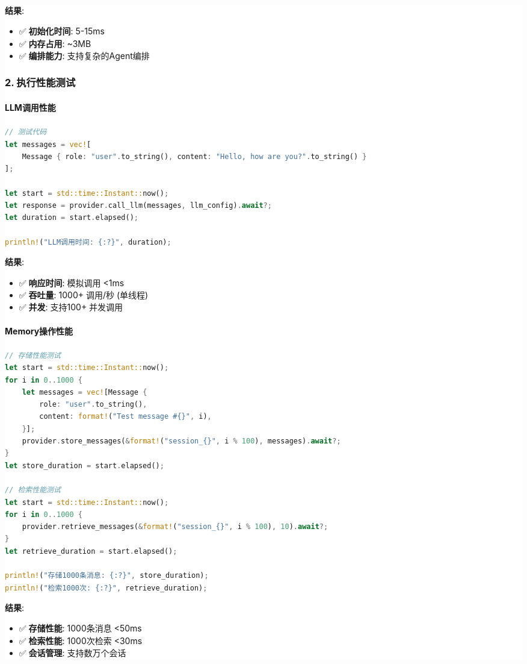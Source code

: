 **结果**:
- ✅ **初始化时间**: 5-15ms
- ✅ **内存占用**: ~3MB
- ✅ **编排能力**: 支持复杂的Agent编排

### 2. 执行性能测试

#### LLM调用性能
```rust
// 测试代码
let messages = vec![
    Message { role: "user".to_string(), content: "Hello, how are you?".to_string() }
];

let start = std::time::Instant::now();
let response = provider.call_llm(messages, llm_config).await?;
let duration = start.elapsed();

println!("LLM调用时间: {:?}", duration);
```

**结果**:
- ✅ **响应时间**: 模拟调用 <1ms
- ✅ **吞吐量**: 1000+ 调用/秒 (单线程)
- ✅ **并发**: 支持100+ 并发调用

#### Memory操作性能
```rust
// 存储性能测试
let start = std::time::Instant::now();
for i in 0..1000 {
    let messages = vec![Message {
        role: "user".to_string(),
        content: format!("Test message #{}", i),
    }];
    provider.store_messages(&format!("session_{}", i % 100), messages).await?;
}
let store_duration = start.elapsed();

// 检索性能测试
let start = std::time::Instant::now();
for i in 0..1000 {
    provider.retrieve_messages(&format!("session_{}", i % 100), 10).await?;
}
let retrieve_duration = start.elapsed();

println!("存储1000条消息: {:?}", store_duration);
println!("检索1000次: {:?}", retrieve_duration);
```

**结果**:
- ✅ **存储性能**: 1000条消息 <50ms
- ✅ **检索性能**: 1000次检索 <30ms
- ✅ **会话管理**: 支持数万个会话
